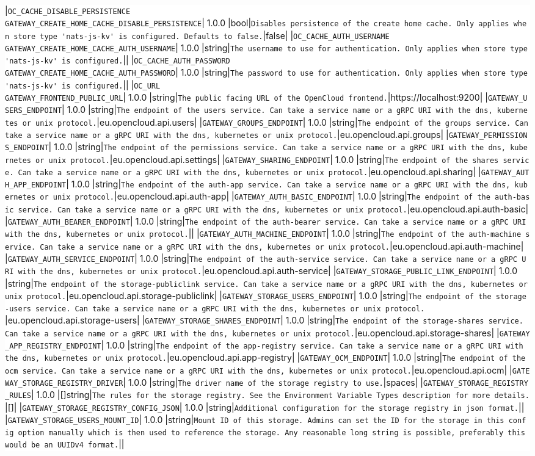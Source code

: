|`OC_CACHE_DISABLE_PERSISTENCE`<br/>`GATEWAY_CREATE_HOME_CACHE_DISABLE_PERSISTENCE`| 1.0.0 |bool|`Disables persistence of the create home cache. Only applies when store type 'nats-js-kv' is configured. Defaults to false.`|false|
|`OC_CACHE_AUTH_USERNAME`<br/>`GATEWAY_CREATE_HOME_CACHE_AUTH_USERNAME`| 1.0.0 |string|`The username to use for authentication. Only applies when store type 'nats-js-kv' is configured.`||
|`OC_CACHE_AUTH_PASSWORD`<br/>`GATEWAY_CREATE_HOME_CACHE_AUTH_PASSWORD`| 1.0.0 |string|`The password to use for authentication. Only applies when store type 'nats-js-kv' is configured.`||
|`OC_URL`<br/>`GATEWAY_FRONTEND_PUBLIC_URL`| 1.0.0 |string|`The public facing URL of the OpenCloud frontend.`|https://localhost:9200|
|`GATEWAY_USERS_ENDPOINT`| 1.0.0 |string|`The endpoint of the users service. Can take a service name or a gRPC URI with the dns, kubernetes or unix protocol.`|eu.opencloud.api.users|
|`GATEWAY_GROUPS_ENDPOINT`| 1.0.0 |string|`The endpoint of the groups service. Can take a service name or a gRPC URI with the dns, kubernetes or unix protocol.`|eu.opencloud.api.groups|
|`GATEWAY_PERMISSIONS_ENDPOINT`| 1.0.0 |string|`The endpoint of the permissions service. Can take a service name or a gRPC URI with the dns, kubernetes or unix protocol.`|eu.opencloud.api.settings|
|`GATEWAY_SHARING_ENDPOINT`| 1.0.0 |string|`The endpoint of the shares service. Can take a service name or a gRPC URI with the dns, kubernetes or unix protocol.`|eu.opencloud.api.sharing|
|`GATEWAY_AUTH_APP_ENDPOINT`| 1.0.0 |string|`The endpoint of the auth-app service. Can take a service name or a gRPC URI with the dns, kubernetes or unix protocol.`|eu.opencloud.api.auth-app|
|`GATEWAY_AUTH_BASIC_ENDPOINT`| 1.0.0 |string|`The endpoint of the auth-basic service. Can take a service name or a gRPC URI with the dns, kubernetes or unix protocol.`|eu.opencloud.api.auth-basic|
|`GATEWAY_AUTH_BEARER_ENDPOINT`| 1.0.0 |string|`The endpoint of the auth-bearer service. Can take a service name or a gRPC URI with the dns, kubernetes or unix protocol.`||
|`GATEWAY_AUTH_MACHINE_ENDPOINT`| 1.0.0 |string|`The endpoint of the auth-machine service. Can take a service name or a gRPC URI with the dns, kubernetes or unix protocol.`|eu.opencloud.api.auth-machine|
|`GATEWAY_AUTH_SERVICE_ENDPOINT`| 1.0.0 |string|`The endpoint of the auth-service service. Can take a service name or a gRPC URI with the dns, kubernetes or unix protocol.`|eu.opencloud.api.auth-service|
|`GATEWAY_STORAGE_PUBLIC_LINK_ENDPOINT`| 1.0.0 |string|`The endpoint of the storage-publiclink service. Can take a service name or a gRPC URI with the dns, kubernetes or unix protocol.`|eu.opencloud.api.storage-publiclink|
|`GATEWAY_STORAGE_USERS_ENDPOINT`| 1.0.0 |string|`The endpoint of the storage-users service. Can take a service name or a gRPC URI with the dns, kubernetes or unix protocol.`|eu.opencloud.api.storage-users|
|`GATEWAY_STORAGE_SHARES_ENDPOINT`| 1.0.0 |string|`The endpoint of the storage-shares service. Can take a service name or a gRPC URI with the dns, kubernetes or unix protocol.`|eu.opencloud.api.storage-shares|
|`GATEWAY_APP_REGISTRY_ENDPOINT`| 1.0.0 |string|`The endpoint of the app-registry service. Can take a service name or a gRPC URI with the dns, kubernetes or unix protocol.`|eu.opencloud.api.app-registry|
|`GATEWAY_OCM_ENDPOINT`| 1.0.0 |string|`The endpoint of the ocm service. Can take a service name or a gRPC URI with the dns, kubernetes or unix protocol.`|eu.opencloud.api.ocm|
|`GATEWAY_STORAGE_REGISTRY_DRIVER`| 1.0.0 |string|`The driver name of the storage registry to use.`|spaces|
|`GATEWAY_STORAGE_REGISTRY_RULES`| 1.0.0 |[]string|`The rules for the storage registry. See the Environment Variable Types description for more details.`|[]|
|`GATEWAY_STORAGE_REGISTRY_CONFIG_JSON`| 1.0.0 |string|`Additional configuration for the storage registry in json format.`||
|`GATEWAY_STORAGE_USERS_MOUNT_ID`| 1.0.0 |string|`Mount ID of this storage. Admins can set the ID for the storage in this config option manually which is then used to reference the storage. Any reasonable long string is possible, preferably this would be an UUIDv4 format.`||
